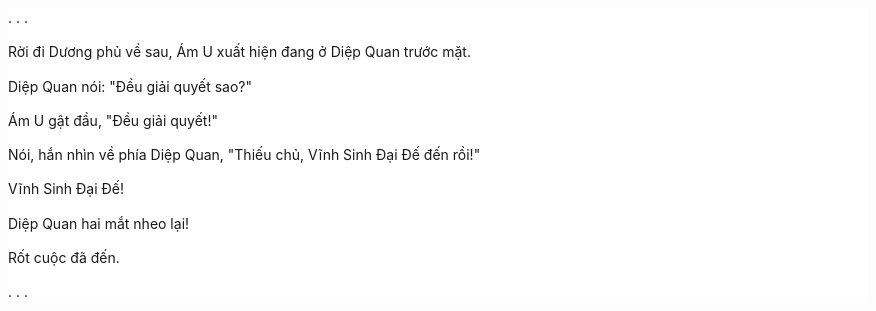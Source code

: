 . . .

Rời đi Dương phủ về sau, Ám U xuất hiện đang ở Diệp Quan trước mặt.

Diệp Quan nói: "Đều giải quyết sao?"

Ám U gật đầu, "Đều giải quyết!"

Nói, hắn nhìn về phía Diệp Quan, "Thiếu chủ, Vĩnh Sinh Đại Đế đến rồi!"

Vĩnh Sinh Đại Đế!

Diệp Quan hai mắt nheo lại!

Rốt cuộc đã đến.

. . .





